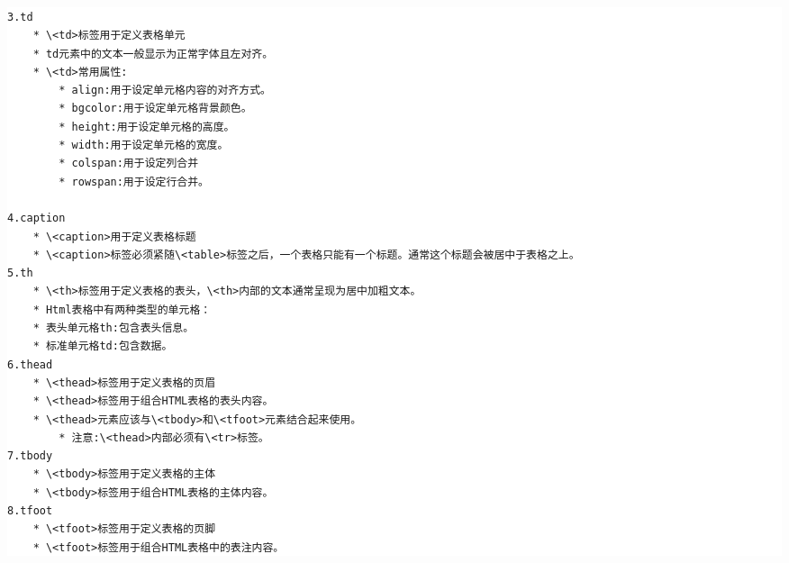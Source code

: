                 
    3.td
        * \<td>标签用于定义表格单元
        * td元素中的文本一般显示为正常字体且左对齐。
        * \<td>常用属性:
            * align:用于设定单元格内容的对齐方式。
            * bgcolor:用于设定单元格背景颜色。
            * height:用于设定单元格的高度。
            * width:用于设定单元格的宽度。
            * colspan:用于设定列合并
            * rowspan:用于设定行合并。

    4.caption
        * \<caption>用于定义表格标题
        * \<caption>标签必须紧随\<table>标签之后，一个表格只能有一个标题。通常这个标题会被居中于表格之上。
    5.th
        * \<th>标签用于定义表格的表头，\<th>内部的文本通常呈现为居中加粗文本。
        * Html表格中有两种类型的单元格：
        * 表头单元格th:包含表头信息。
        * 标准单元格td:包含数据。
    6.thead
        * \<thead>标签用于定义表格的页眉
        * \<thead>标签用于组合HTML表格的表头内容。
        * \<thead>元素应该与\<tbody>和\<tfoot>元素结合起来使用。
            * 注意:\<thead>内部必须有\<tr>标签。
    7.tbody
        * \<tbody>标签用于定义表格的主体
        * \<tbody>标签用于组合HTML表格的主体内容。
    8.tfoot
        * \<tfoot>标签用于定义表格的页脚
        * \<tfoot>标签用于组合HTML表格中的表注内容。


